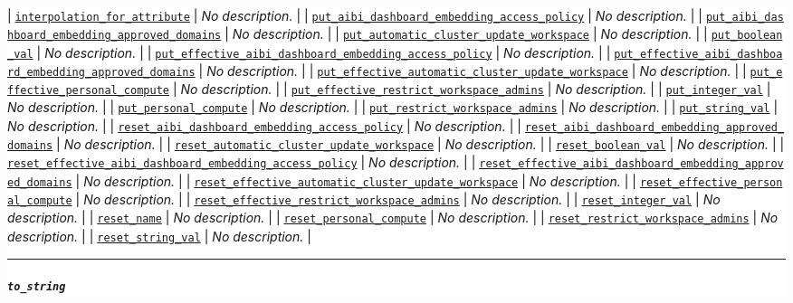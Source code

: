 | <code><a href="#@cdktf/provider-databricks.dataDatabricksAccountSettingV2.DataDatabricksAccountSettingV2.interpolationForAttribute">interpolation_for_attribute</a></code> | *No description.* |
| <code><a href="#@cdktf/provider-databricks.dataDatabricksAccountSettingV2.DataDatabricksAccountSettingV2.putAibiDashboardEmbeddingAccessPolicy">put_aibi_dashboard_embedding_access_policy</a></code> | *No description.* |
| <code><a href="#@cdktf/provider-databricks.dataDatabricksAccountSettingV2.DataDatabricksAccountSettingV2.putAibiDashboardEmbeddingApprovedDomains">put_aibi_dashboard_embedding_approved_domains</a></code> | *No description.* |
| <code><a href="#@cdktf/provider-databricks.dataDatabricksAccountSettingV2.DataDatabricksAccountSettingV2.putAutomaticClusterUpdateWorkspace">put_automatic_cluster_update_workspace</a></code> | *No description.* |
| <code><a href="#@cdktf/provider-databricks.dataDatabricksAccountSettingV2.DataDatabricksAccountSettingV2.putBooleanVal">put_boolean_val</a></code> | *No description.* |
| <code><a href="#@cdktf/provider-databricks.dataDatabricksAccountSettingV2.DataDatabricksAccountSettingV2.putEffectiveAibiDashboardEmbeddingAccessPolicy">put_effective_aibi_dashboard_embedding_access_policy</a></code> | *No description.* |
| <code><a href="#@cdktf/provider-databricks.dataDatabricksAccountSettingV2.DataDatabricksAccountSettingV2.putEffectiveAibiDashboardEmbeddingApprovedDomains">put_effective_aibi_dashboard_embedding_approved_domains</a></code> | *No description.* |
| <code><a href="#@cdktf/provider-databricks.dataDatabricksAccountSettingV2.DataDatabricksAccountSettingV2.putEffectiveAutomaticClusterUpdateWorkspace">put_effective_automatic_cluster_update_workspace</a></code> | *No description.* |
| <code><a href="#@cdktf/provider-databricks.dataDatabricksAccountSettingV2.DataDatabricksAccountSettingV2.putEffectivePersonalCompute">put_effective_personal_compute</a></code> | *No description.* |
| <code><a href="#@cdktf/provider-databricks.dataDatabricksAccountSettingV2.DataDatabricksAccountSettingV2.putEffectiveRestrictWorkspaceAdmins">put_effective_restrict_workspace_admins</a></code> | *No description.* |
| <code><a href="#@cdktf/provider-databricks.dataDatabricksAccountSettingV2.DataDatabricksAccountSettingV2.putIntegerVal">put_integer_val</a></code> | *No description.* |
| <code><a href="#@cdktf/provider-databricks.dataDatabricksAccountSettingV2.DataDatabricksAccountSettingV2.putPersonalCompute">put_personal_compute</a></code> | *No description.* |
| <code><a href="#@cdktf/provider-databricks.dataDatabricksAccountSettingV2.DataDatabricksAccountSettingV2.putRestrictWorkspaceAdmins">put_restrict_workspace_admins</a></code> | *No description.* |
| <code><a href="#@cdktf/provider-databricks.dataDatabricksAccountSettingV2.DataDatabricksAccountSettingV2.putStringVal">put_string_val</a></code> | *No description.* |
| <code><a href="#@cdktf/provider-databricks.dataDatabricksAccountSettingV2.DataDatabricksAccountSettingV2.resetAibiDashboardEmbeddingAccessPolicy">reset_aibi_dashboard_embedding_access_policy</a></code> | *No description.* |
| <code><a href="#@cdktf/provider-databricks.dataDatabricksAccountSettingV2.DataDatabricksAccountSettingV2.resetAibiDashboardEmbeddingApprovedDomains">reset_aibi_dashboard_embedding_approved_domains</a></code> | *No description.* |
| <code><a href="#@cdktf/provider-databricks.dataDatabricksAccountSettingV2.DataDatabricksAccountSettingV2.resetAutomaticClusterUpdateWorkspace">reset_automatic_cluster_update_workspace</a></code> | *No description.* |
| <code><a href="#@cdktf/provider-databricks.dataDatabricksAccountSettingV2.DataDatabricksAccountSettingV2.resetBooleanVal">reset_boolean_val</a></code> | *No description.* |
| <code><a href="#@cdktf/provider-databricks.dataDatabricksAccountSettingV2.DataDatabricksAccountSettingV2.resetEffectiveAibiDashboardEmbeddingAccessPolicy">reset_effective_aibi_dashboard_embedding_access_policy</a></code> | *No description.* |
| <code><a href="#@cdktf/provider-databricks.dataDatabricksAccountSettingV2.DataDatabricksAccountSettingV2.resetEffectiveAibiDashboardEmbeddingApprovedDomains">reset_effective_aibi_dashboard_embedding_approved_domains</a></code> | *No description.* |
| <code><a href="#@cdktf/provider-databricks.dataDatabricksAccountSettingV2.DataDatabricksAccountSettingV2.resetEffectiveAutomaticClusterUpdateWorkspace">reset_effective_automatic_cluster_update_workspace</a></code> | *No description.* |
| <code><a href="#@cdktf/provider-databricks.dataDatabricksAccountSettingV2.DataDatabricksAccountSettingV2.resetEffectivePersonalCompute">reset_effective_personal_compute</a></code> | *No description.* |
| <code><a href="#@cdktf/provider-databricks.dataDatabricksAccountSettingV2.DataDatabricksAccountSettingV2.resetEffectiveRestrictWorkspaceAdmins">reset_effective_restrict_workspace_admins</a></code> | *No description.* |
| <code><a href="#@cdktf/provider-databricks.dataDatabricksAccountSettingV2.DataDatabricksAccountSettingV2.resetIntegerVal">reset_integer_val</a></code> | *No description.* |
| <code><a href="#@cdktf/provider-databricks.dataDatabricksAccountSettingV2.DataDatabricksAccountSettingV2.resetName">reset_name</a></code> | *No description.* |
| <code><a href="#@cdktf/provider-databricks.dataDatabricksAccountSettingV2.DataDatabricksAccountSettingV2.resetPersonalCompute">reset_personal_compute</a></code> | *No description.* |
| <code><a href="#@cdktf/provider-databricks.dataDatabricksAccountSettingV2.DataDatabricksAccountSettingV2.resetRestrictWorkspaceAdmins">reset_restrict_workspace_admins</a></code> | *No description.* |
| <code><a href="#@cdktf/provider-databricks.dataDatabricksAccountSettingV2.DataDatabricksAccountSettingV2.resetStringVal">reset_string_val</a></code> | *No description.* |

---

##### `to_string` <a name="to_string" id="@cdktf/provider-databricks.dataDatabricksAccountSettingV2.DataDatabricksAccountSettingV2.toString"></a>
